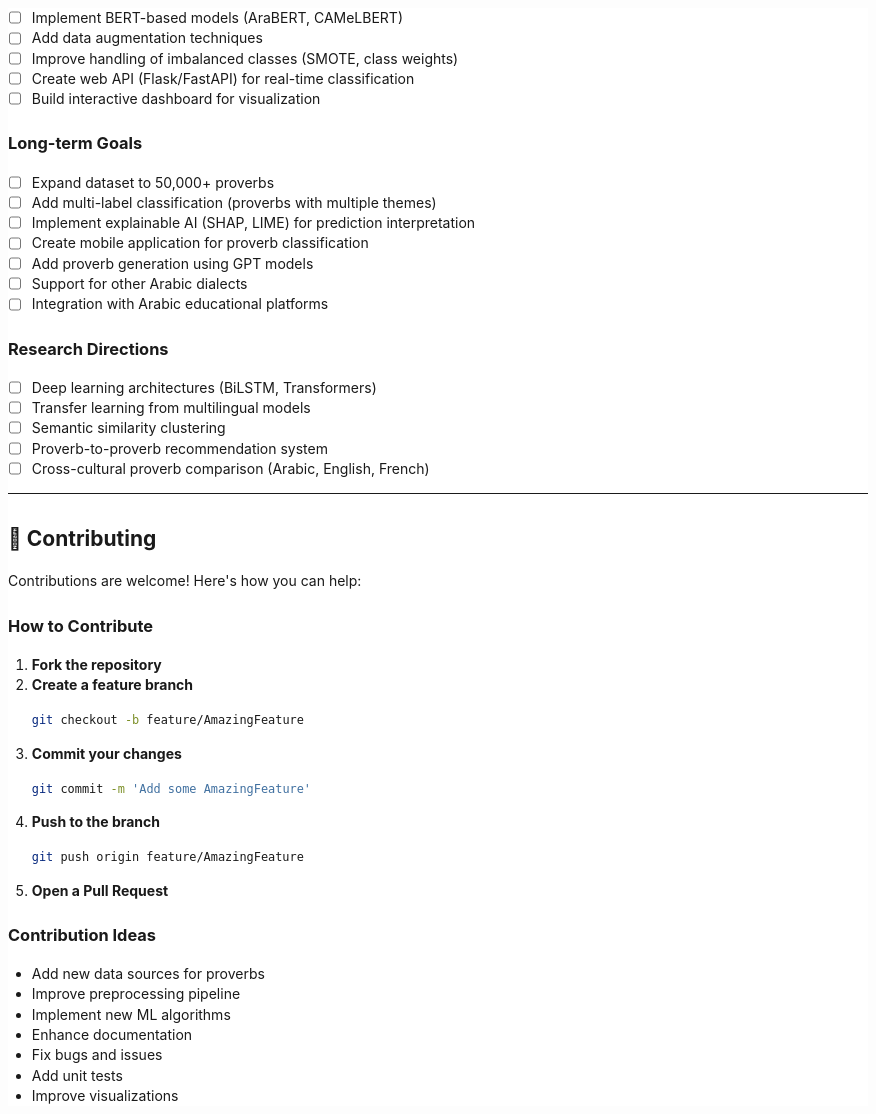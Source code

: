 - [ ] Implement BERT-based models (AraBERT, CAMeLBERT)
- [ ] Add data augmentation techniques
- [ ] Improve handling of imbalanced classes (SMOTE, class weights)
- [ ] Create web API (Flask/FastAPI) for real-time classification
- [ ] Build interactive dashboard for visualization

### Long-term Goals

- [ ] Expand dataset to 50,000+ proverbs
- [ ] Add multi-label classification (proverbs with multiple themes)
- [ ] Implement explainable AI (SHAP, LIME) for prediction interpretation
- [ ] Create mobile application for proverb classification
- [ ] Add proverb generation using GPT models
- [ ] Support for other Arabic dialects
- [ ] Integration with Arabic educational platforms

### Research Directions

- [ ] Deep learning architectures (BiLSTM, Transformers)
- [ ] Transfer learning from multilingual models
- [ ] Semantic similarity clustering
- [ ] Proverb-to-proverb recommendation system
- [ ] Cross-cultural proverb comparison (Arabic, English, French)

---

## 🤝 Contributing

Contributions are welcome! Here's how you can help:

### How to Contribute

1. **Fork the repository**
2. **Create a feature branch**
   ```bash
   git checkout -b feature/AmazingFeature
   ```
3. **Commit your changes**
   ```bash
   git commit -m 'Add some AmazingFeature'
   ```
4. **Push to the branch**
   ```bash
   git push origin feature/AmazingFeature
   ```
5. **Open a Pull Request**

### Contribution Ideas

- Add new data sources for proverbs
- Improve preprocessing pipeline
- Implement new ML algorithms
- Enhance documentation
- Fix bugs and issues
- Add unit tests
- Improve visualizations
